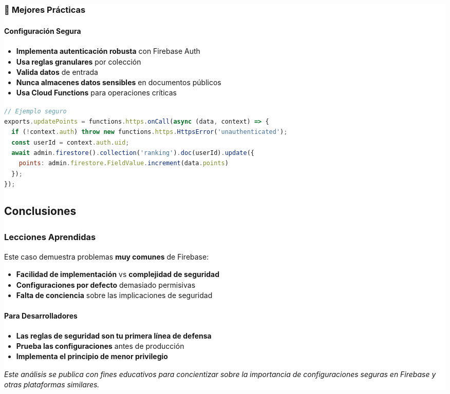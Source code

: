 ### 🔐 **Mejores Prácticas**

#### **Configuración Segura**
- **Implementa autenticación robusta** con Firebase Auth
- **Usa reglas granulares** por colección
- **Valida datos** de entrada
- **Nunca almacenes datos sensibles** en documentos públicos
- **Usa Cloud Functions** para operaciones críticas

```javascript
// Ejemplo seguro
exports.updatePoints = functions.https.onCall(async (data, context) => {
  if (!context.auth) throw new functions.https.HttpsError('unauthenticated');
  const userId = context.auth.uid;
  await admin.firestore().collection('ranking').doc(userId).update({
    points: admin.firestore.FieldValue.increment(data.points)
  });
});
```


## Conclusiones

### Lecciones Aprendidas

Este caso demuestra problemas **muy comunes** de Firebase:

- **Facilidad de implementación** vs **complejidad de seguridad**
- **Configuraciones por defecto** demasiado permisivas
- **Falta de conciencia** sobre las implicaciones de seguridad

#### Para Desarrolladores
- **Las reglas de seguridad son tu primera línea de defensa**
- **Prueba las configuraciones** antes de producción
- **Implementa el principio de menor privilegio**



*Este análisis se publica con fines educativos para concientizar sobre la importancia de configuraciones seguras en Firebase y otras plataformas similares.*
